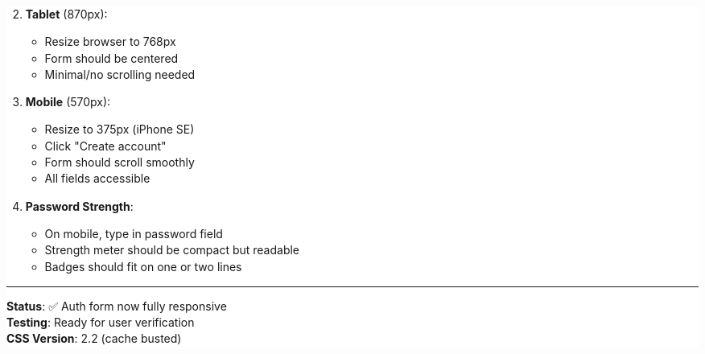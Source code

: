 2. **Tablet** (870px):
   - Resize browser to 768px
   - Form should be centered
   - Minimal/no scrolling needed

3. **Mobile** (570px):
   - Resize to 375px (iPhone SE)
   - Click "Create account"
   - Form should scroll smoothly
   - All fields accessible

4. **Password Strength**:
   - On mobile, type in password field
   - Strength meter should be compact but readable
   - Badges should fit on one or two lines

---

**Status**: ✅ Auth form now fully responsive  
**Testing**: Ready for user verification  
**CSS Version**: 2.2 (cache busted)
